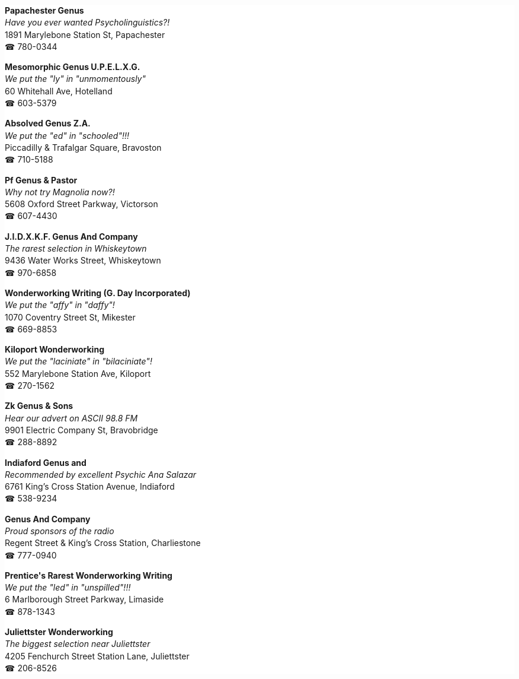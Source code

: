 **Papachester Genus**  
_Have you ever wanted Psycholinguistics?!_  
1891 Marylebone Station St, Papachester  
☎ 780-0344

**Mesomorphic Genus U.P.E.L.X.G.**  
_We put the "ly" in "unmomentously"_  
60 Whitehall Ave, Hotelland  
☎ 603-5379

**Absolved Genus Z.A.**  
_We put the "ed" in "schooled"!!!_  
Piccadilly & Trafalgar Square, Bravoston  
☎ 710-5188

**Pf Genus & Pastor**  
_Why not try Magnolia now?!_  
5608 Oxford Street Parkway, Victorson  
☎ 607-4430

**J.I.D.X.K.F. Genus And Company**  
_The rarest selection in Whiskeytown_  
9436 Water Works Street, Whiskeytown  
☎ 970-6858

**Wonderworking Writing (G. Day Incorporated)**  
_We put the "affy" in "daffy"!_  
1070 Coventry Street St, Mikester  
☎ 669-8853

**Kiloport Wonderworking**  
_We put the "laciniate" in "bilaciniate"!_  
552 Marylebone Station Ave, Kiloport  
☎ 270-1562

**Zk Genus & Sons**  
_Hear our advert on ASCII 98.8 FM_  
9901 Electric Company St, Bravobridge  
☎ 288-8892

**Indiaford Genus and**  
_Recommended by excellent Psychic Ana Salazar_  
6761 King’s Cross Station Avenue, Indiaford  
☎ 538-9234

**Genus And Company**  
_Proud sponsors of the radio_  
Regent Street & King’s Cross Station, Charliestone  
☎ 777-0940

**Prentice's Rarest Wonderworking Writing**  
_We put the "led" in "unspilled"!!!_  
6 Marlborough Street Parkway, Limaside  
☎ 878-1343

**Juliettster Wonderworking**  
_The biggest selection near Juliettster_  
4205 Fenchurch Street Station Lane, Juliettster  
☎ 206-8526
